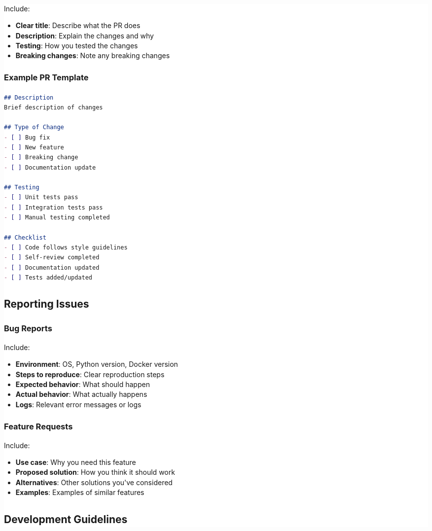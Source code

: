 Include:
- **Clear title**: Describe what the PR does
- **Description**: Explain the changes and why
- **Testing**: How you tested the changes
- **Breaking changes**: Note any breaking changes

### Example PR Template

```markdown
## Description
Brief description of changes

## Type of Change
- [ ] Bug fix
- [ ] New feature
- [ ] Breaking change
- [ ] Documentation update

## Testing
- [ ] Unit tests pass
- [ ] Integration tests pass
- [ ] Manual testing completed

## Checklist
- [ ] Code follows style guidelines
- [ ] Self-review completed
- [ ] Documentation updated
- [ ] Tests added/updated
```

## Reporting Issues

### Bug Reports

Include:

- **Environment**: OS, Python version, Docker version
- **Steps to reproduce**: Clear reproduction steps
- **Expected behavior**: What should happen
- **Actual behavior**: What actually happens
- **Logs**: Relevant error messages or logs

### Feature Requests

Include:
- **Use case**: Why you need this feature
- **Proposed solution**: How you think it should work
- **Alternatives**: Other solutions you've considered
- **Examples**: Examples of similar features

## Development Guidelines
